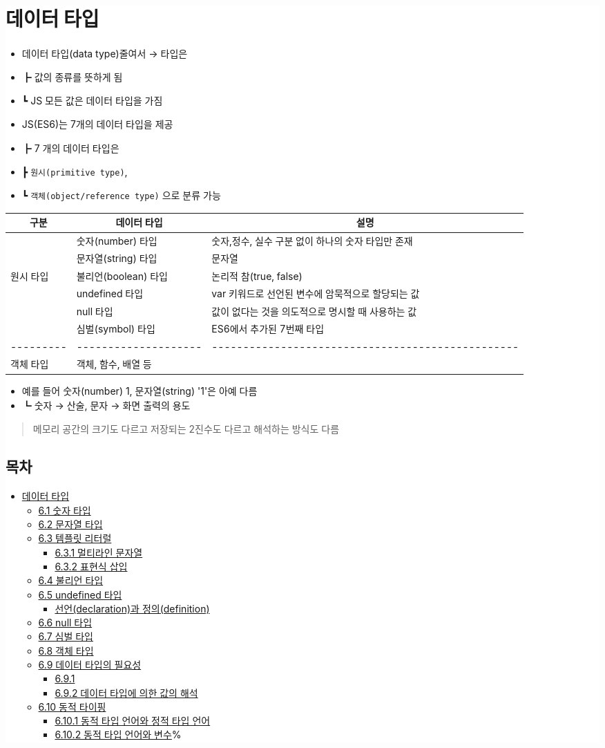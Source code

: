 # 데이터 타입

- 데이터 타입(data type)줄여서 → 타입은
- ┣ 값의 종류를 뜻하게 됨
- ┗ JS 모든 값은 데이터 타입을 가짐

- JS(ES6)는 7개의 데이터 타입을 제공
- ┣ 7 개의 데이터 타입은
- ┣ `원시(primitive type)`,
- ┗ `객체(object/reference type)` 으로 분류 가능

| 구분      | 데이터 타입          | 설명                                              |
| --------- | -------------------- | ------------------------------------------------- |
|           | 숫자(number) 타입    | 숫자,정수, 실수 구분 없이 하나의 숫자 타입만 존재 |
|           | 문자열(string) 타입  | 문자열                                            |
| 원시 타입 | 불리언(boolean) 타입 | 논리적 참(true, false)                            |
|           | undefined 타입       | var 키워드로 선언된 변수에 암묵적으로 할당되는 값 |
|           | null 타입            | 값이 없다는 것을 의도적으로 명시할 때 사용하는 값 |
|           | 심벌(symbol) 타입    | ES6에서 추가된 7번째 타입                         |
| --------- | -------------------- | ------------------------------------------------- |
| 객체 타입 | 객체, 함수, 배열 등  |                                                   |

- 예를 들어 숫자(number) 1, 문자열(string) '1'은 아예 다름
- ┗ 숫자 → 산술, 문자 → 화면 출력의 용도

> 메모리 공간의 크기도 다르고 저장되는 2진수도 다르고 해석하는 방식도 다름

## 목차

- [데이터 타입](#%EB%8D%B0%EC%9D%B4%ED%84%B0-%ED%83%80%EC%9E%85)
  - [6.1 숫자 타입](#61-%EC%88%AB%EC%9E%90-%ED%83%80%EC%9E%85)
  - [6.2 문자열 타입](#62-%EB%AC%B8%EC%9E%90%EC%97%B4-%ED%83%80%EC%9E%85)
  - [6.3 템플릿 리터럴](#63-%ED%85%9C%ED%94%8C%EB%A6%BF-%EB%A6%AC%ED%84%B0%EB%9F%B4)
    - [6.3.1 멀티라인 문자열](#631-%EB%A9%80%ED%8B%B0%EB%9D%BC%EC%9D%B8-%EB%AC%B8%EC%9E%90%EC%97%B4)
    - [6.3.2 표현식 삽입](#632-%ED%91%9C%ED%98%84%EC%8B%9D-%EC%82%BD%EC%9E%85)
  - [6.4 불리언 타입](#64-%EB%B6%88%EB%A6%AC%EC%96%B8-%ED%83%80%EC%9E%85)
  - [6.5 undefined 타입](#65-undefined-%ED%83%80%EC%9E%85)
    - [선언(declaration)과 정의(definition)](#%EC%84%A0%EC%96%B8declaration%EA%B3%BC-%EC%A0%95%EC%9D%98definition)
  - [6.6 null 타입](#66-null-%ED%83%80%EC%9E%85)
  - [6.7 심벌 타입](#67-%EC%8B%AC%EB%B2%8C-%ED%83%80%EC%9E%85)
  - [6.8 객체 타입](#68-%EA%B0%9D%EC%B2%B4-%ED%83%80%EC%9E%85)
  - [6.9 데이터 타입의 필요성](#69-%EB%8D%B0%EC%9D%B4%ED%84%B0-%ED%83%80%EC%9E%85%EC%9D%98-%ED%95%84%EC%9A%94%EC%84%B1)
    - [6.9.1](#691)
    - [6.9.2 데이터 타입에 의한 값의 해석](#692-%EB%8D%B0%EC%9D%B4%ED%84%B0-%ED%83%80%EC%9E%85%EC%97%90-%EC%9D%98%ED%95%9C-%EA%B0%92%EC%9D%98-%ED%95%B4%EC%84%9D)
  - [6.10 동적 타이핑](#610-%EB%8F%99%EC%A0%81-%ED%83%80%EC%9D%B4%ED%95%91)
    - [6.10.1 동적 타입 언어와 정적 타입 언어](#6101-%EB%8F%99%EC%A0%81-%ED%83%80%EC%9E%85-%EC%96%B8%EC%96%B4%EC%99%80-%EC%A0%95%EC%A0%81-%ED%83%80%EC%9E%85-%EC%96%B8%EC%96%B4)
    - [6.10.2 동적 타입 언어와 변수](#6102-%EB%8F%99%EC%A0%81-%ED%83%80%EC%9E%85-%EC%96%B8%EC%96%B4%EC%99%80-%EB%B3%80%EC%88%98)%
